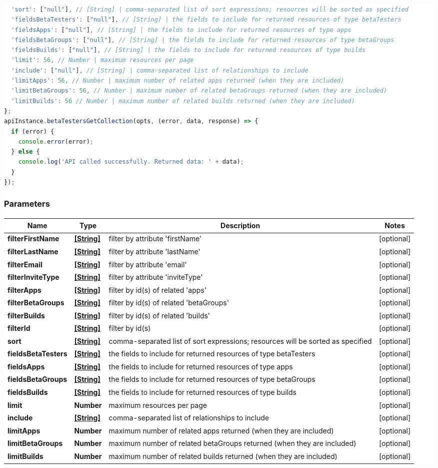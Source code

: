 ```javascript
  'sort': ["null"], // [String] | comma-separated list of sort expressions; resources will be sorted as specified
  'fieldsBetaTesters': ["null"], // [String] | the fields to include for returned resources of type betaTesters
  'fieldsApps': ["null"], // [String] | the fields to include for returned resources of type apps
  'fieldsBetaGroups': ["null"], // [String] | the fields to include for returned resources of type betaGroups
  'fieldsBuilds': ["null"], // [String] | the fields to include for returned resources of type builds
  'limit': 56, // Number | maximum resources per page
  'include': ["null"], // [String] | comma-separated list of relationships to include
  'limitApps': 56, // Number | maximum number of related apps returned (when they are included)
  'limitBetaGroups': 56, // Number | maximum number of related betaGroups returned (when they are included)
  'limitBuilds': 56 // Number | maximum number of related builds returned (when they are included)
};
apiInstance.betaTestersGetCollection(opts, (error, data, response) => {
  if (error) {
    console.error(error);
  } else {
    console.log('API called successfully. Returned data: ' + data);
  }
});
```

### Parameters


Name | Type | Description  | Notes
------------- | ------------- | ------------- | -------------
 **filterFirstName** | [**[String]**](String.md)| filter by attribute &#39;firstName&#39; | [optional] 
 **filterLastName** | [**[String]**](String.md)| filter by attribute &#39;lastName&#39; | [optional] 
 **filterEmail** | [**[String]**](String.md)| filter by attribute &#39;email&#39; | [optional] 
 **filterInviteType** | [**[String]**](String.md)| filter by attribute &#39;inviteType&#39; | [optional] 
 **filterApps** | [**[String]**](String.md)| filter by id(s) of related &#39;apps&#39; | [optional] 
 **filterBetaGroups** | [**[String]**](String.md)| filter by id(s) of related &#39;betaGroups&#39; | [optional] 
 **filterBuilds** | [**[String]**](String.md)| filter by id(s) of related &#39;builds&#39; | [optional] 
 **filterId** | [**[String]**](String.md)| filter by id(s) | [optional] 
 **sort** | [**[String]**](String.md)| comma-separated list of sort expressions; resources will be sorted as specified | [optional] 
 **fieldsBetaTesters** | [**[String]**](String.md)| the fields to include for returned resources of type betaTesters | [optional] 
 **fieldsApps** | [**[String]**](String.md)| the fields to include for returned resources of type apps | [optional] 
 **fieldsBetaGroups** | [**[String]**](String.md)| the fields to include for returned resources of type betaGroups | [optional] 
 **fieldsBuilds** | [**[String]**](String.md)| the fields to include for returned resources of type builds | [optional] 
 **limit** | **Number**| maximum resources per page | [optional] 
 **include** | [**[String]**](String.md)| comma-separated list of relationships to include | [optional] 
 **limitApps** | **Number**| maximum number of related apps returned (when they are included) | [optional] 
 **limitBetaGroups** | **Number**| maximum number of related betaGroups returned (when they are included) | [optional] 
 **limitBuilds** | **Number**| maximum number of related builds returned (when they are included) | [optional] 
